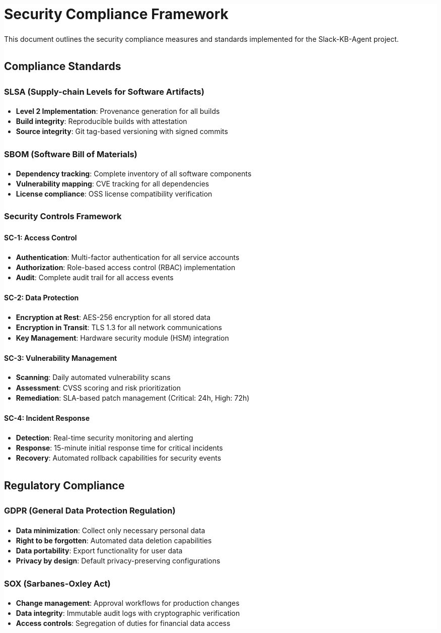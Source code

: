 # Security Compliance Framework

This document outlines the security compliance measures and standards implemented for the Slack-KB-Agent project.

## Compliance Standards

### SLSA (Supply-chain Levels for Software Artifacts)
- **Level 2 Implementation**: Provenance generation for all builds
- **Build integrity**: Reproducible builds with attestation
- **Source integrity**: Git tag-based versioning with signed commits

### SBOM (Software Bill of Materials)
- **Dependency tracking**: Complete inventory of all software components
- **Vulnerability mapping**: CVE tracking for all dependencies
- **License compliance**: OSS license compatibility verification

### Security Controls Framework

#### SC-1: Access Control
- **Authentication**: Multi-factor authentication for all service accounts
- **Authorization**: Role-based access control (RBAC) implementation
- **Audit**: Complete audit trail for all access events

#### SC-2: Data Protection
- **Encryption at Rest**: AES-256 encryption for all stored data
- **Encryption in Transit**: TLS 1.3 for all network communications
- **Key Management**: Hardware security module (HSM) integration

#### SC-3: Vulnerability Management
- **Scanning**: Daily automated vulnerability scans
- **Assessment**: CVSS scoring and risk prioritization
- **Remediation**: SLA-based patch management (Critical: 24h, High: 72h)

#### SC-4: Incident Response
- **Detection**: Real-time security monitoring and alerting
- **Response**: 15-minute initial response time for critical incidents
- **Recovery**: Automated rollback capabilities for security events

## Regulatory Compliance

### GDPR (General Data Protection Regulation)
- **Data minimization**: Collect only necessary personal data
- **Right to be forgotten**: Automated data deletion capabilities
- **Data portability**: Export functionality for user data
- **Privacy by design**: Default privacy-preserving configurations

### SOX (Sarbanes-Oxley Act)
- **Change management**: Approval workflows for production changes
- **Data integrity**: Immutable audit logs with cryptographic verification
- **Access controls**: Segregation of duties for financial data access
